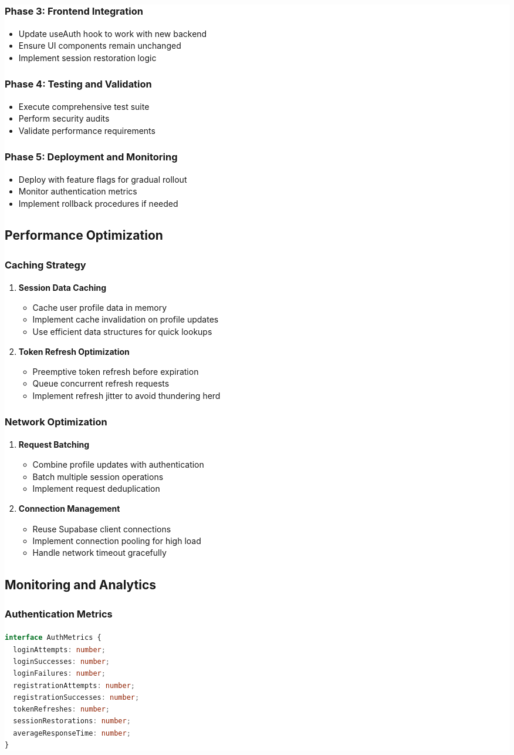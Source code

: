 ### Phase 3: Frontend Integration
- Update useAuth hook to work with new backend
- Ensure UI components remain unchanged
- Implement session restoration logic

### Phase 4: Testing and Validation
- Execute comprehensive test suite
- Perform security audits
- Validate performance requirements

### Phase 5: Deployment and Monitoring
- Deploy with feature flags for gradual rollout
- Monitor authentication metrics
- Implement rollback procedures if needed

## Performance Optimization

### Caching Strategy

1. **Session Data Caching**
   - Cache user profile data in memory
   - Implement cache invalidation on profile updates
   - Use efficient data structures for quick lookups

2. **Token Refresh Optimization**
   - Preemptive token refresh before expiration
   - Queue concurrent refresh requests
   - Implement refresh jitter to avoid thundering herd

### Network Optimization

1. **Request Batching**
   - Combine profile updates with authentication
   - Batch multiple session operations
   - Implement request deduplication

2. **Connection Management**
   - Reuse Supabase client connections
   - Implement connection pooling for high load
   - Handle network timeout gracefully

## Monitoring and Analytics

### Authentication Metrics

```typescript
interface AuthMetrics {
  loginAttempts: number;
  loginSuccesses: number;
  loginFailures: number;
  registrationAttempts: number;
  registrationSuccesses: number;
  tokenRefreshes: number;
  sessionRestorations: number;
  averageResponseTime: number;
}
```
